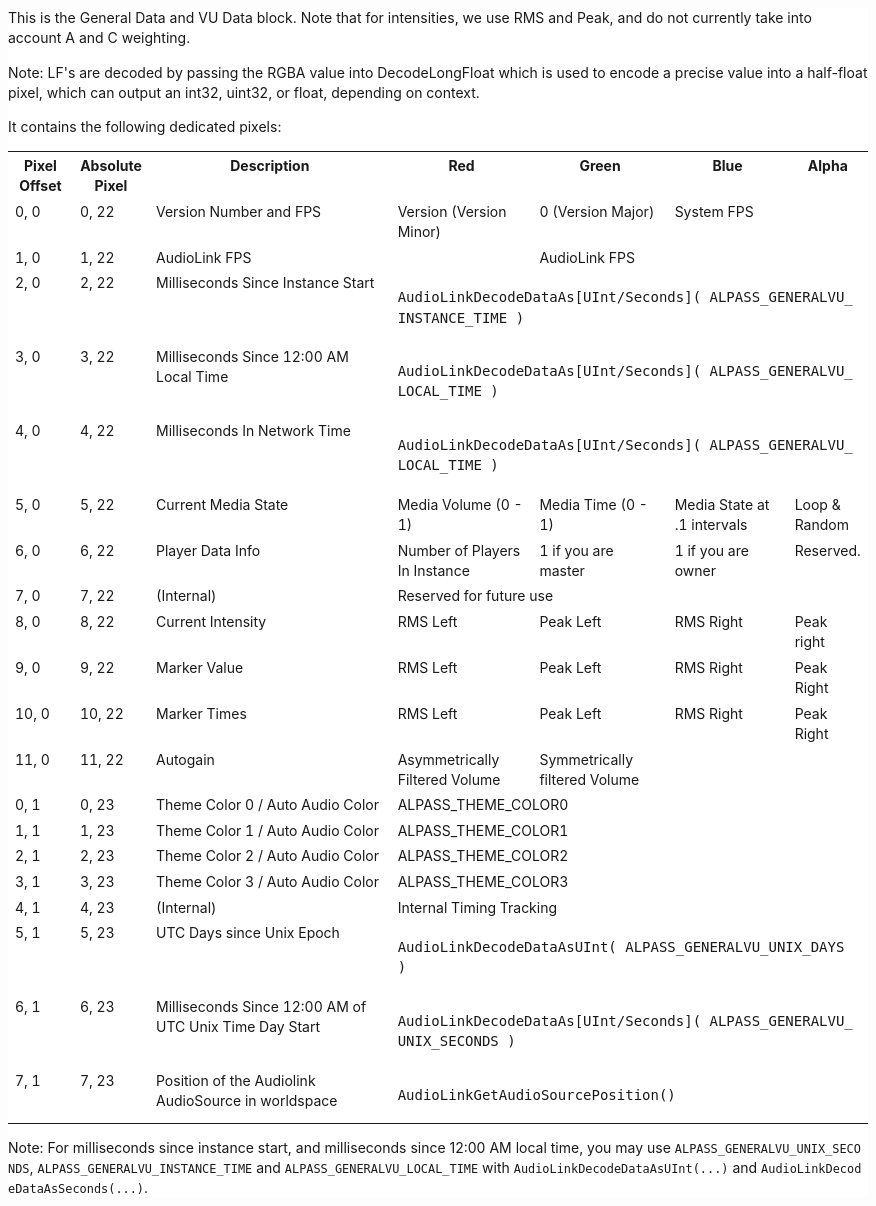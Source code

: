 This is the General Data and VU Data block. Note that for intensities, we use RMS and Peak, and do not currently take into account A and C weighting.

Note: LF's are decoded by passing the RGBA value into DecodeLongFloat which is used to encode a precise value into a half-float pixel, which can output an int32, uint32, or float, depending on context.

It contains the following dedicated pixels:

<table>
<tr><th>Pixel Offset</th><th>Absolute Pixel</th><th>Description</th><th>Red</th><th>Green</th><th>Blue</th><th>Alpha</th></tr>
<tr><td>0, 0 </td><td>0, 22</td><td>Version Number and FPS</td><td>Version (Version Minor)</td><td>0 (Version Major)</td><td>System FPS</td><td></td></tr>
<tr><td>1, 0 </td><td>1, 22</td><td>AudioLink FPS</td><td></td><td>AudioLink FPS</td><td></td><td></td></tr>
<tr><td>2, 0 </td><td>2, 22</td><td>Milliseconds Since Instance Start</td><td colspan=4><pre>AudioLinkDecodeDataAs[UInt/Seconds]( ALPASS_GENERALVU_INSTANCE_TIME )</pre></td></tr>
<tr><td>3, 0 </td><td>3, 22</td><td>Milliseconds Since 12:00 AM Local Time</td><td colspan=4><pre>AudioLinkDecodeDataAs[UInt/Seconds]( ALPASS_GENERALVU_LOCAL_TIME )</pre></td></tr>
<tr><td>4, 0 </td><td>4, 22</td><td>Milliseconds In Network Time</td><td colspan=4><pre>AudioLinkDecodeDataAs[UInt/Seconds]( ALPASS_GENERALVU_LOCAL_TIME )</pre></td></tr>
<tr><td>5, 0 </td><td>5, 22</td><td>Current Media State</td><td>Media Volume (0 - 1)</td><td>Media Time (0 - 1)</td><td>Media State at .1 intervals</td><td>Loop & Random</td></tr>
<tr><td>6, 0 </td><td>6, 22</td><td>Player Data Info</td><td>Number of Players In Instance</td><td>1 if you are master</td><td>1 if you are owner</td><td>Reserved.</td></tr>
<tr><td>7, 0 </td><td>7, 22</td><td>(Internal)</td><td colspan=4>Reserved for future use</td></tr>
<tr><td>8, 0 </td><td>8, 22</td><td>Current Intensity</td><td>RMS Left</td><td>Peak Left</td><td>RMS Right</td><td>Peak right</td></tr>
<tr><td>9, 0 </td><td>9, 22</td><td>Marker Value</td><td>RMS Left</td><td>Peak Left</td><td>RMS Right</td><td>Peak Right</td></tr>
<tr><td>10, 0</td><td>10, 22</td><td>Marker Times</td><td>RMS Left</td><td>Peak Left</td><td>RMS Right</td><td>Peak Right</td></tr>
<tr><td>11, 0</td><td>11, 22</td><td>Autogain</td><td>Asymmetrically Filtered Volume</td><td>Symmetrically filtered Volume</td><td></td><td></td></tr>
<tr><td>0, 1</td><td>0, 23</td><td>Theme Color 0 / Auto Audio Color</td><td colspan=4>ALPASS_THEME_COLOR0</td></tr>
<tr><td>1, 1</td><td>1, 23</td><td>Theme Color 1 / Auto Audio Color</td><td colspan=4>ALPASS_THEME_COLOR1</td></tr>
<tr><td>2, 1</td><td>2, 23</td><td>Theme Color 2 / Auto Audio Color</td><td colspan=4>ALPASS_THEME_COLOR2</td></tr>
<tr><td>3, 1</td><td>3, 23</td><td>Theme Color 3 / Auto Audio Color</td><td colspan=4>ALPASS_THEME_COLOR3</td></tr>
<tr><td>4, 1</td><td>4, 23</td><td>(Internal)</td><td colspan=4>Internal Timing Tracking</td></tr>
<tr><td>5, 1</td><td>5, 23</td><td>UTC Days since Unix Epoch</td><td colspan=4><pre>AudioLinkDecodeDataAsUInt( ALPASS_GENERALVU_UNIX_DAYS )</pre></td></tr>
<tr><td>6, 1</td><td>6, 23</td><td>Milliseconds Since 12:00 AM of UTC Unix Time Day Start</td><td colspan=4><pre>AudioLinkDecodeDataAs[UInt/Seconds]( ALPASS_GENERALVU_UNIX_SECONDS )</pre></td></tr>
<tr><td>7, 1</td><td>7, 23</td><td>Position of the Audiolink AudioSource in worldspace</td><td colspan=4><pre>AudioLinkGetAudioSourcePosition()</pre></td></tr>
</table>

Note: For milliseconds since instance start, and milliseconds since 12:00 AM local time, you may use `ALPASS_GENERALVU_UNIX_SECONDS`, `ALPASS_GENERALVU_INSTANCE_TIME` and `ALPASS_GENERALVU_LOCAL_TIME` with `AudioLinkDecodeDataAsUInt(...)` and `AudioLinkDecodeDataAsSeconds(...)`. 
